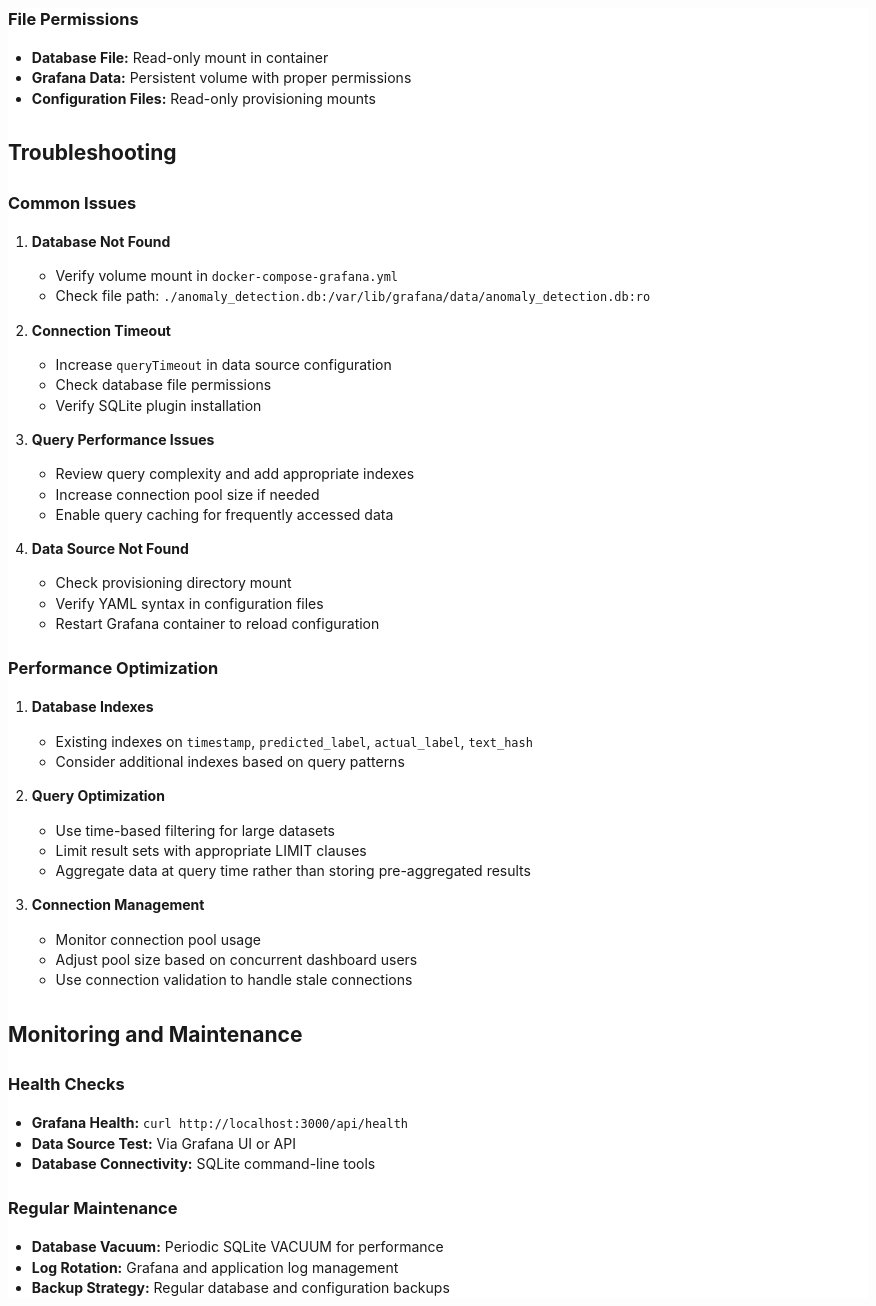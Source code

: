 ### File Permissions
- **Database File:** Read-only mount in container
- **Grafana Data:** Persistent volume with proper permissions
- **Configuration Files:** Read-only provisioning mounts

## Troubleshooting

### Common Issues

1. **Database Not Found**
   - Verify volume mount in `docker-compose-grafana.yml`
   - Check file path: `./anomaly_detection.db:/var/lib/grafana/data/anomaly_detection.db:ro`

2. **Connection Timeout**
   - Increase `queryTimeout` in data source configuration
   - Check database file permissions
   - Verify SQLite plugin installation

3. **Query Performance Issues**
   - Review query complexity and add appropriate indexes
   - Increase connection pool size if needed
   - Enable query caching for frequently accessed data

4. **Data Source Not Found**
   - Check provisioning directory mount
   - Verify YAML syntax in configuration files
   - Restart Grafana container to reload configuration

### Performance Optimization

1. **Database Indexes**
   - Existing indexes on `timestamp`, `predicted_label`, `actual_label`, `text_hash`
   - Consider additional indexes based on query patterns

2. **Query Optimization**
   - Use time-based filtering for large datasets
   - Limit result sets with appropriate LIMIT clauses
   - Aggregate data at query time rather than storing pre-aggregated results

3. **Connection Management**
   - Monitor connection pool usage
   - Adjust pool size based on concurrent dashboard users
   - Use connection validation to handle stale connections

## Monitoring and Maintenance

### Health Checks
- **Grafana Health:** `curl http://localhost:3000/api/health`
- **Data Source Test:** Via Grafana UI or API
- **Database Connectivity:** SQLite command-line tools

### Regular Maintenance
- **Database Vacuum:** Periodic SQLite VACUUM for performance
- **Log Rotation:** Grafana and application log management
- **Backup Strategy:** Regular database and configuration backups
